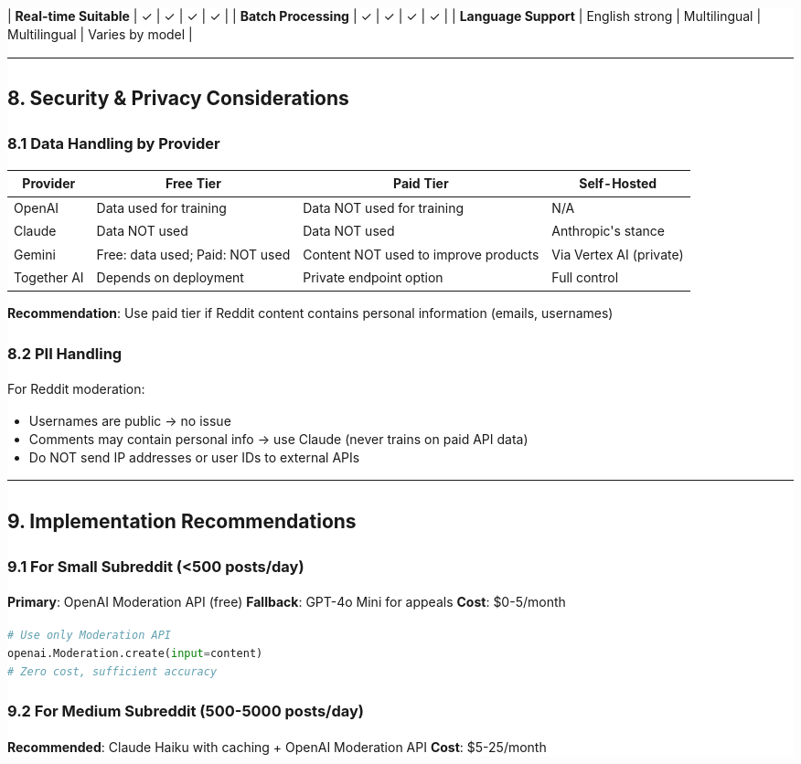 | **Real-time Suitable** | ✓ | ✓ | ✓ | ✓ |
| **Batch Processing** | ✓ | ✓ | ✓ | ✓ |
| **Language Support** | English strong | Multilingual | Multilingual | Varies by model |

---

## 8. Security & Privacy Considerations

### 8.1 Data Handling by Provider

| Provider | Free Tier | Paid Tier | Self-Hosted |
|----------|-----------|-----------|-------------|
| OpenAI | Data used for training | Data NOT used for training | N/A |
| Claude | Data NOT used | Data NOT used | Anthropic's stance |
| Gemini | Free: data used; Paid: NOT used | Content NOT used to improve products | Via Vertex AI (private) |
| Together AI | Depends on deployment | Private endpoint option | Full control |

**Recommendation**: Use paid tier if Reddit content contains personal information (emails, usernames)

### 8.2 PII Handling

For Reddit moderation:
- Usernames are public → no issue
- Comments may contain personal info → use Claude (never trains on paid API data)
- Do NOT send IP addresses or user IDs to external APIs

---

## 9. Implementation Recommendations

### 9.1 For Small Subreddit (<500 posts/day)

**Primary**: OpenAI Moderation API (free)
**Fallback**: GPT-4o Mini for appeals
**Cost**: $0-5/month

```python
# Use only Moderation API
openai.Moderation.create(input=content)
# Zero cost, sufficient accuracy
```

### 9.2 For Medium Subreddit (500-5000 posts/day)

**Recommended**: Claude Haiku with caching + OpenAI Moderation API
**Cost**: $5-25/month
